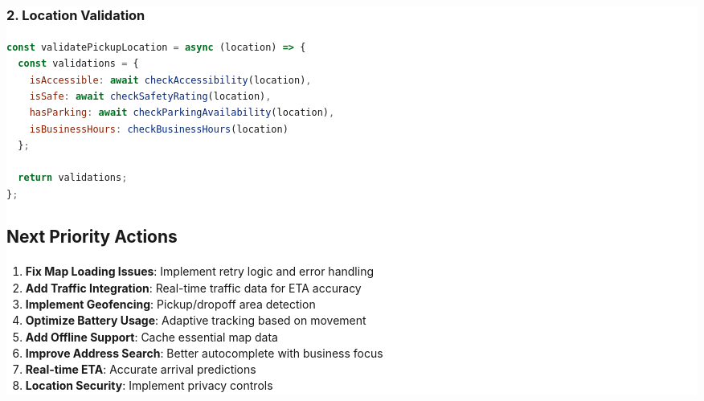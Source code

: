 ### 2. Location Validation
```javascript
const validatePickupLocation = async (location) => {
  const validations = {
    isAccessible: await checkAccessibility(location),
    isSafe: await checkSafetyRating(location),
    hasParking: await checkParkingAvailability(location),
    isBusinessHours: checkBusinessHours(location)
  };
  
  return validations;
};
```

## Next Priority Actions

1. **Fix Map Loading Issues**: Implement retry logic and error handling
2. **Add Traffic Integration**: Real-time traffic data for ETA accuracy
3. **Implement Geofencing**: Pickup/dropoff area detection
4. **Optimize Battery Usage**: Adaptive tracking based on movement
5. **Add Offline Support**: Cache essential map data
6. **Improve Address Search**: Better autocomplete with business focus
7. **Real-time ETA**: Accurate arrival predictions
8. **Location Security**: Implement privacy controls